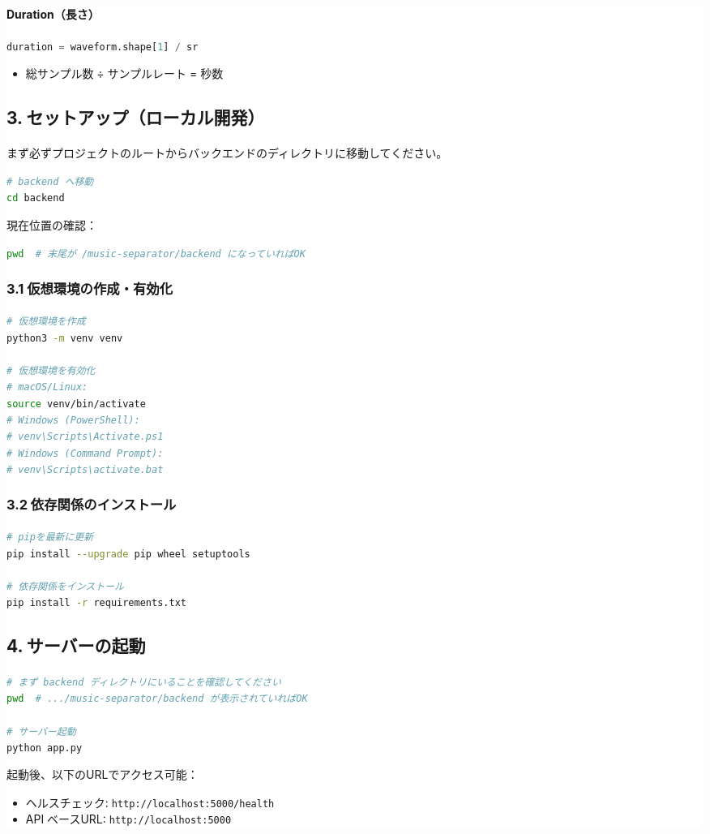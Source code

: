 #### Duration（長さ）
```python
duration = waveform.shape[1] / sr
```
- 総サンプル数 ÷ サンプルレート = 秒数

## 3. セットアップ（ローカル開発）
まず必ずプロジェクトのルートからバックエンドのディレクトリに移動してください。
```bash
# backend へ移動
cd backend
```

現在位置の確認：
```bash
pwd  # 末尾が /music-separator/backend になっていればOK
```

### 3.1 仮想環境の作成・有効化
```bash
# 仮想環境を作成
python3 -m venv venv

# 仮想環境を有効化
# macOS/Linux:
source venv/bin/activate
# Windows (PowerShell):
# venv\Scripts\Activate.ps1
# Windows (Command Prompt):
# venv\Scripts\activate.bat
```

### 3.2 依存関係のインストール
```bash
# pipを最新に更新
pip install --upgrade pip wheel setuptools

# 依存関係をインストール
pip install -r requirements.txt
```

## 4. サーバーの起動
```bash
# まず backend ディレクトリにいることを確認してください
pwd  # .../music-separator/backend が表示されていればOK

# サーバー起動
python app.py
```

起動後、以下のURLでアクセス可能：
- ヘルスチェック: `http://localhost:5000/health`
- API ベースURL: `http://localhost:5000`
